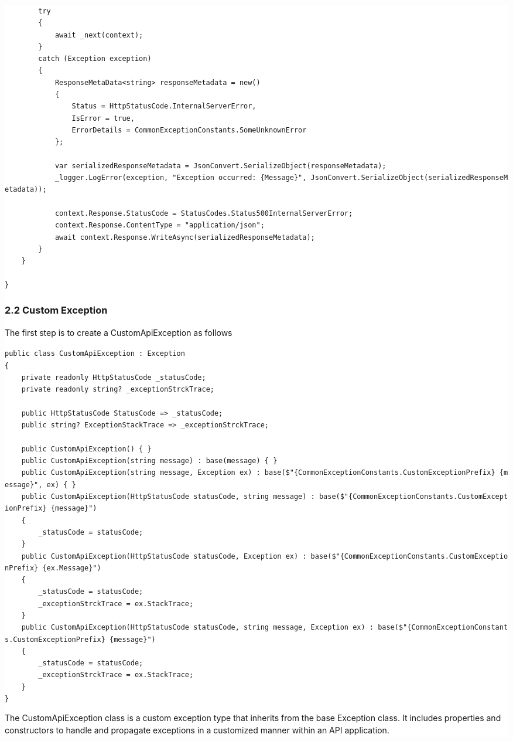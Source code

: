 ```
        try
        {
            await _next(context);
        }
        catch (Exception exception)
        {
            ResponseMetaData<string> responseMetadata = new()
            {
                Status = HttpStatusCode.InternalServerError,
                IsError = true,
                ErrorDetails = CommonExceptionConstants.SomeUnknownError
            };

            var serializedResponseMetadata = JsonConvert.SerializeObject(responseMetadata);
            _logger.LogError(exception, "Exception occurred: {Message}", JsonConvert.SerializeObject(serializedResponseMetadata));

            context.Response.StatusCode = StatusCodes.Status500InternalServerError;
            context.Response.ContentType = "application/json";
            await context.Response.WriteAsync(serializedResponseMetadata);
        }
    }

}
```

### 2.2 Custom Exception
The first step is to create a CustomApiException as follows
```
public class CustomApiException : Exception
{
    private readonly HttpStatusCode _statusCode;
    private readonly string? _exceptionStrckTrace;

    public HttpStatusCode StatusCode => _statusCode;
    public string? ExceptionStackTrace => _exceptionStrckTrace;

    public CustomApiException() { }
    public CustomApiException(string message) : base(message) { }
    public CustomApiException(string message, Exception ex) : base($"{CommonExceptionConstants.CustomExceptionPrefix} {message}", ex) { }
    public CustomApiException(HttpStatusCode statusCode, string message) : base($"{CommonExceptionConstants.CustomExceptionPrefix} {message}")
    {
        _statusCode = statusCode;
    }
    public CustomApiException(HttpStatusCode statusCode, Exception ex) : base($"{CommonExceptionConstants.CustomExceptionPrefix} {ex.Message}")
    {
        _statusCode = statusCode;
        _exceptionStrckTrace = ex.StackTrace;
    }
    public CustomApiException(HttpStatusCode statusCode, string message, Exception ex) : base($"{CommonExceptionConstants.CustomExceptionPrefix} {message}")
    {
        _statusCode = statusCode;
        _exceptionStrckTrace = ex.StackTrace;
    }
}
```
The CustomApiException class is a custom exception type that inherits from the base Exception class. It includes properties and constructors to handle and propagate exceptions in a customized manner within an API application. 
